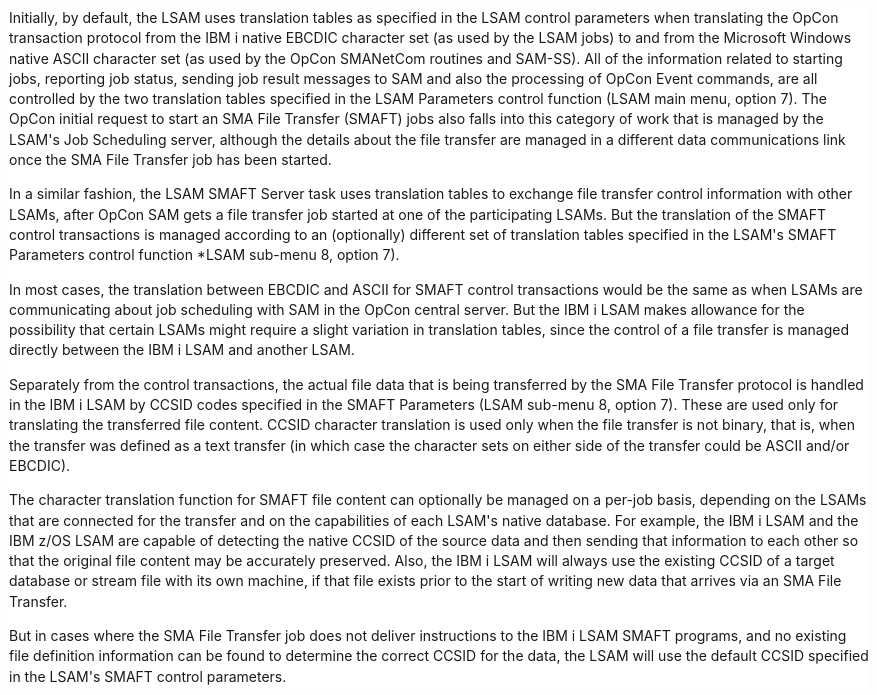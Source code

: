 Initially, by default, the LSAM uses translation tables as specified in
the LSAM control parameters when translating the OpCon transaction
protocol from the IBM i native EBCDIC character set (as used by the LSAM
jobs) to and from the Microsoft Windows native ASCII character set (as
used by the OpCon SMANetCom routines and SAM-SS). All of the information
related to starting jobs, reporting job status, sending job result
messages to SAM and also the processing of OpCon Event commands, are all
controlled by the two translation tables specified in the LSAM
Parameters control function (LSAM main menu, option 7). The OpCon
initial request to start an SMA File Transfer (SMAFT) jobs also falls
into this category of work that is managed by the LSAM's Job Scheduling
server, although the details about the file transfer are managed in a
different data communications link once the SMA File Transfer job has
been started.

In a similar fashion, the LSAM SMAFT Server task uses translation tables
to exchange file transfer control information with other LSAMs, after
OpCon SAM gets a file transfer job started at one of the participating
LSAMs. But the translation of the SMAFT control transactions is managed
according to an (optionally) different set of translation tables
specified in the LSAM's SMAFT Parameters control function \*LSAM
sub-menu 8, option 7).

In most cases, the translation between EBCDIC and ASCII for SMAFT
control transactions would be the same as when LSAMs are communicating
about job scheduling with SAM in the OpCon central server. But the IBM i
LSAM makes allowance for the possibility that certain LSAMs might
require a slight variation in translation tables, since the control of a
file transfer is managed directly between the IBM i LSAM and another
LSAM.

Separately from the control transactions, the actual file data that is
being transferred by the SMA File Transfer protocol is handled in the
IBM i LSAM by CCSID codes specified in the SMAFT Parameters (LSAM
sub-menu 8, option 7). These are used only for translating the
transferred file content. CCSID character translation is used only when
the file transfer is not binary, that is, when the transfer was defined
as a text transfer (in which case the character sets on either side of
the transfer could be ASCII and/or EBCDIC).

The character translation function for SMAFT file content can optionally
be managed on a per-job basis, depending on the LSAMs that are connected
for the transfer and on the capabilities of each LSAM's native
database. For example, the IBM i LSAM and the IBM z/OS LSAM are capable
of detecting the native CCSID of the source data and then sending that
information to each other so that the original file content may be
accurately preserved. Also, the IBM i LSAM will always use the existing
CCSID of a target database or stream file with its own machine, if that
file exists prior to the start of writing new data that arrives via an
SMA File Transfer.

But in cases where the SMA File Transfer job does not deliver
instructions to the IBM i LSAM SMAFT programs, and no existing file
definition information can be found to determine the correct CCSID for
the data, the LSAM will use the default CCSID specified in the LSAM's
SMAFT control parameters.
